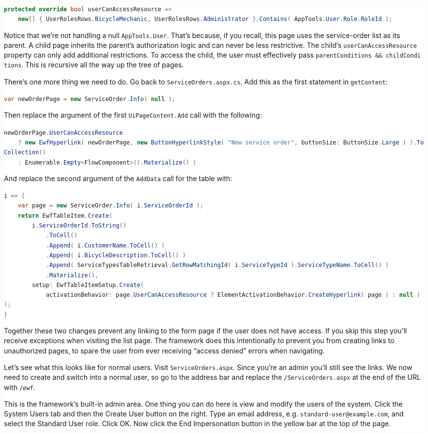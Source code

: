 ```C#
protected override bool userCanAccessResource =>
	new[] { UserRolesRows.BicycleMechanic, UserRolesRows.Administrator }.Contains( AppTools.User.Role.RoleId );
```

Notice that we’re not handling a null `AppTools.User`. That’s because, if you recall, this page uses the service-order list as its parent. A child page inherits the parent’s authorization logic and can never be less restrictive. The child’s `userCanAccessResource` property can only add additional restrictions. To access the child, the user must effectively pass `parentConditions && childConditions`. This is recursive all the way up the tree of pages.

There’s one more thing we need to do. Go back to `ServiceOrders.aspx.cs`. Add this as the first statement in `getContent`:

```C#
var newOrderPage = new ServiceOrder.Info( null );
```

Then replace the argument of the first `UiPageContent.Add` call with the following:

```C#
newOrderPage.UserCanAccessResource
	? new EwfHyperlink( newOrderPage, new ButtonHyperlinkStyle( "New service order", buttonSize: ButtonSize.Large ) ).ToCollection()
	: Enumerable.Empty<FlowComponent>().Materialize() )
```

And replace the second argument of the `AddData` call for the table with:

```C#
i => {
	var page = new ServiceOrder.Info( i.ServiceOrderId );
	return EwfTableItem.Create(
		i.ServiceOrderId.ToString()
			.ToCell()
			.Append( i.CustomerName.ToCell() )
			.Append( i.BicycleDescription.ToCell() )
			.Append( ServiceTypesTableRetrieval.GetRowMatchingId( i.ServiceTypeId ).ServiceTypeName.ToCell() )
			.Materialize(),
		setup: EwfTableItemSetup.Create(
			activationBehavior: page.UserCanAccessResource ? ElementActivationBehavior.CreateHyperlink( page ) : null ) );
}
```

Together these two changes prevent any linking to the form page if the user does not have access. If you skip this step you’ll receive exceptions when visiting the list page. The framework does this intentionally to prevent you from creating links to unauthorized pages, to spare the user from ever receiving “access denied” errors when navigating.

Let’s see what this looks like for normal users. Visit `ServiceOrders.aspx`. Since you’re an admin you’ll still see the links. We now need to create and switch into a normal user, so go to the address bar and replace the `/ServiceOrders.aspx` at the end of the URL with `/ewf`.

This is the framework’s built-in admin area. One thing you can do here is view and modify the users of the system. Click the System Users tab and then the Create User button on the right. Type an email address, e.g. `standard-user@example.com`, and select the Standard User role. Click OK. Now click the End Impersonation button in the yellow bar at the top of the page.
